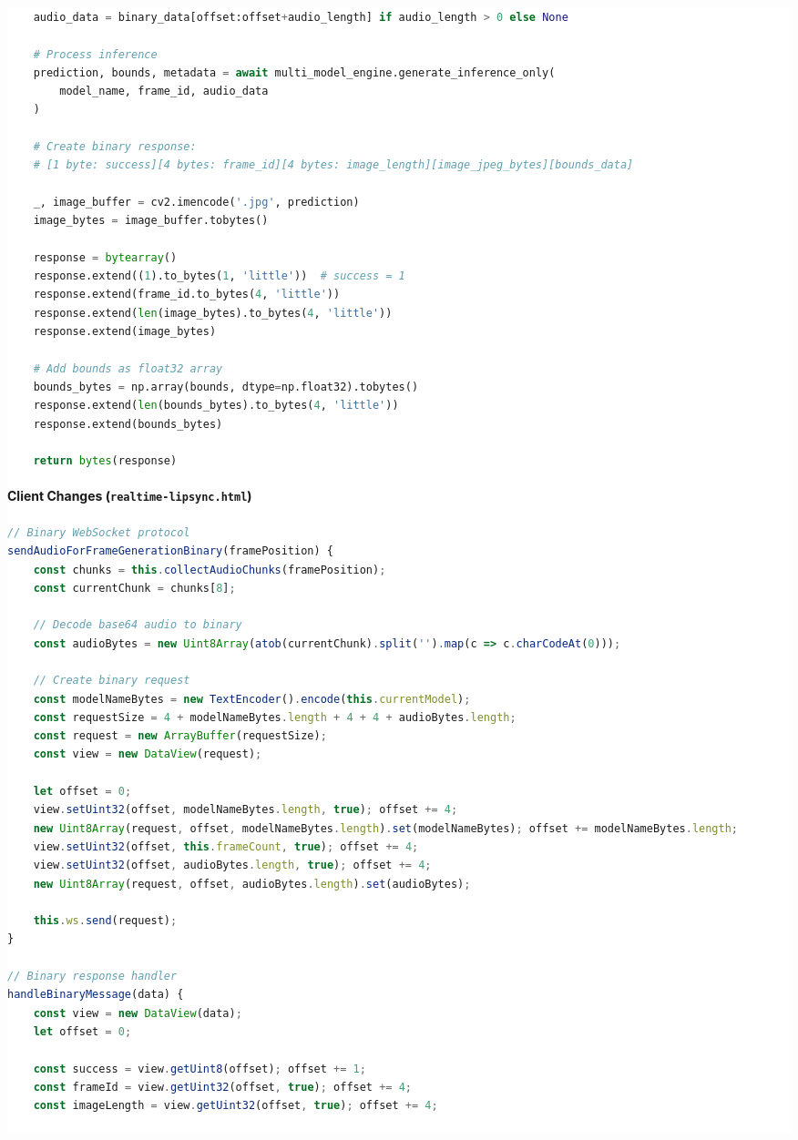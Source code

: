 ```python
    audio_data = binary_data[offset:offset+audio_length] if audio_length > 0 else None
    
    # Process inference
    prediction, bounds, metadata = await multi_model_engine.generate_inference_only(
        model_name, frame_id, audio_data
    )
    
    # Create binary response:
    # [1 byte: success][4 bytes: frame_id][4 bytes: image_length][image_jpeg_bytes][bounds_data]
    
    _, image_buffer = cv2.imencode('.jpg', prediction)
    image_bytes = image_buffer.tobytes()
    
    response = bytearray()
    response.extend((1).to_bytes(1, 'little'))  # success = 1
    response.extend(frame_id.to_bytes(4, 'little'))
    response.extend(len(image_bytes).to_bytes(4, 'little'))
    response.extend(image_bytes)
    
    # Add bounds as float32 array
    bounds_bytes = np.array(bounds, dtype=np.float32).tobytes()
    response.extend(len(bounds_bytes).to_bytes(4, 'little'))
    response.extend(bounds_bytes)
    
    return bytes(response)
```

#### Client Changes (`realtime-lipsync.html`)

```javascript
// Binary WebSocket protocol
sendAudioForFrameGenerationBinary(framePosition) {
    const chunks = this.collectAudioChunks(framePosition);
    const currentChunk = chunks[8];
    
    // Decode base64 audio to binary
    const audioBytes = new Uint8Array(atob(currentChunk).split('').map(c => c.charCodeAt(0)));
    
    // Create binary request
    const modelNameBytes = new TextEncoder().encode(this.currentModel);
    const requestSize = 4 + modelNameBytes.length + 4 + 4 + audioBytes.length;
    const request = new ArrayBuffer(requestSize);
    const view = new DataView(request);
    
    let offset = 0;
    view.setUint32(offset, modelNameBytes.length, true); offset += 4;
    new Uint8Array(request, offset, modelNameBytes.length).set(modelNameBytes); offset += modelNameBytes.length;
    view.setUint32(offset, this.frameCount, true); offset += 4;
    view.setUint32(offset, audioBytes.length, true); offset += 4;
    new Uint8Array(request, offset, audioBytes.length).set(audioBytes);
    
    this.ws.send(request);
}

// Binary response handler
handleBinaryMessage(data) {
    const view = new DataView(data);
    let offset = 0;
    
    const success = view.getUint8(offset); offset += 1;
    const frameId = view.getUint32(offset, true); offset += 4;
    const imageLength = view.getUint32(offset, true); offset += 4;
    
```